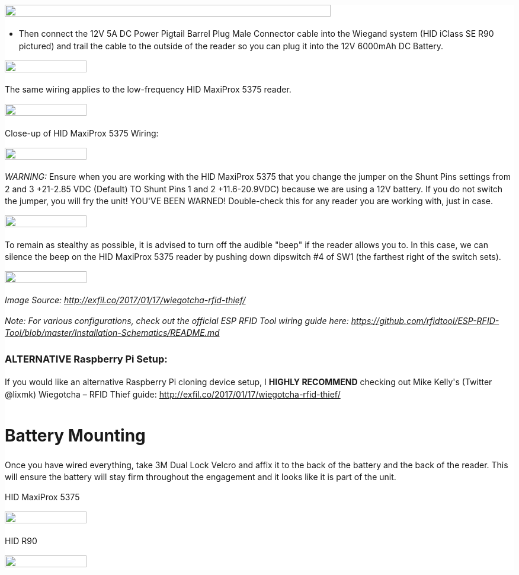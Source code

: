 <img src="https://user-images.githubusercontent.com/104524120/183313184-f8f62a73-4bb1-403b-8c65-bfd9d5edac78.PNG" width=80% height=80%>

* Then connect the 12V 5A DC Power Pigtail Barrel Plug Male Connector cable into the Wiegand system (HID iClass SE R90 pictured) and trail the cable to the outside of the reader so you can plug it into the 12V 6000mAh DC Battery. 

<img src="https://user-images.githubusercontent.com/104524120/183816676-e13ef2d6-b493-4d49-baa1-03c0f9d288a2.jpg" width=40% height=40%>

The same wiring applies to the low-frequency HID MaxiProx 5375 reader. 

<img src="https://github.com/sh0ckSec/RFID-Gooseneck/assets/104524120/1093738d-37ee-41df-a2d2-f16fe91940dd" width=40% height=40%>

Close-up of HID MaxiProx 5375 Wiring:

<img src="https://github.com/sh0ckSec/RFID-Gooseneck/assets/104524120/b3ee2581-b815-4f37-a525-e5853a5ddace" width=40% height=40%>

*WARNING:* Ensure when you are working with the HID MaxiProx 5375 that you change the jumper on the Shunt Pins settings from 2 and 3 +21-2.85 VDC (Default) TO Shunt Pins 1 and 2 +11.6-20.9VDC) because we are using a 12V battery. If you do not switch the jumper, you will fry the unit! YOU'VE BEEN WARNED! Double-check this for any reader you are working with, just in case. 

<img src="https://github.com/sh0ckSec/RFID-Gooseneck/assets/104524120/b41eb1ec-1524-4aae-b135-6da0f19b80b5" width=40% height=40%>

To remain as stealthy as possible, it is advised to turn off the audible "beep" if the reader allows you to. In this case, we can silence the beep on the HID MaxiProx 5375 reader by pushing down dipswitch #4 of SW1 (the farthest right of the switch sets). 

<img src="https://github.com/sh0ckSec/RFID-Gooseneck/assets/104524120/a1cb567d-821a-4a09-8444-d661cca4b558" width=40% height=40%>

*Image Source: http://exfil.co/2017/01/17/wiegotcha-rfid-thief/*


*Note: For various configurations, check out the official ESP RFID Tool wiring guide here: https://github.com/rfidtool/ESP-RFID-Tool/blob/master/Installation-Schematics/README.md*

### ALTERNATIVE Raspberry Pi Setup: 
If you would like an alternative Raspberry Pi cloning device setup, I **HIGHLY RECOMMEND** checking out Mike Kelly's (Twitter @lixmk) Wiegotcha – RFID Thief guide: 
http://exfil.co/2017/01/17/wiegotcha-rfid-thief/ 

# Battery Mounting
Once you have wired everything, take 3M Dual Lock Velcro and affix it to the back of the battery and the back of the reader. This will ensure the battery will stay firm throughout the engagement and it looks like it is part of the unit. 

HID MaxiProx 5375

<img src="https://github.com/sh0ckSec/RFID-Gooseneck/assets/104524120/b8f3ed3f-412c-4578-aa44-349defcdae07" width=40% height=40%>

HID R90 

<img src="https://github.com/sh0ckSec/RFID-Gooseneck/assets/104524120/f1c144d7-388c-406d-90e7-b537d8885114" width=40% height=40%>
